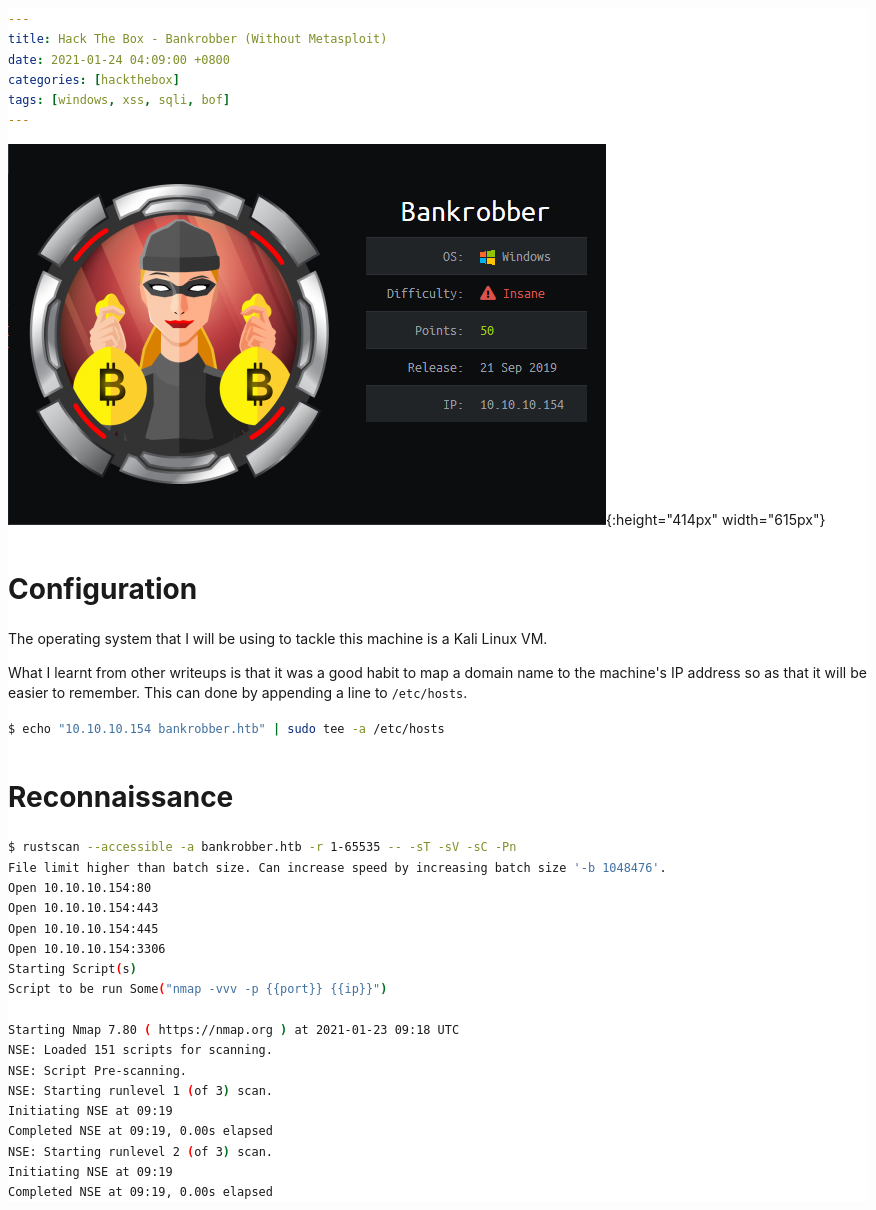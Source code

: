 ```yaml
---
title: Hack The Box - Bankrobber (Without Metasploit)
date: 2021-01-24 04:09:00 +0800
categories: [hackthebox]
tags: [windows, xss, sqli, bof]
---
```


![](/assets/images/bankrobber.png){:height="414px" width="615px"}

# Configuration

The operating system that I will be using to tackle this machine is a Kali Linux VM.

What I learnt from other writeups is that it was a good habit to map a domain name to the machine's IP address so as that it will be easier to remember. This can done by appending a line to `/etc/hosts`.

```bash
$ echo "10.10.10.154 bankrobber.htb" | sudo tee -a /etc/hosts
```

# Reconnaissance

```bash 
$ rustscan --accessible -a bankrobber.htb -r 1-65535 -- -sT -sV -sC -Pn
File limit higher than batch size. Can increase speed by increasing batch size '-b 1048476'.
Open 10.10.10.154:80
Open 10.10.10.154:443
Open 10.10.10.154:445
Open 10.10.10.154:3306
Starting Script(s)
Script to be run Some("nmap -vvv -p {{port}} {{ip}}")

Starting Nmap 7.80 ( https://nmap.org ) at 2021-01-23 09:18 UTC
NSE: Loaded 151 scripts for scanning.
NSE: Script Pre-scanning.
NSE: Starting runlevel 1 (of 3) scan.
Initiating NSE at 09:19
Completed NSE at 09:19, 0.00s elapsed
NSE: Starting runlevel 2 (of 3) scan.
Initiating NSE at 09:19
Completed NSE at 09:19, 0.00s elapsed
```